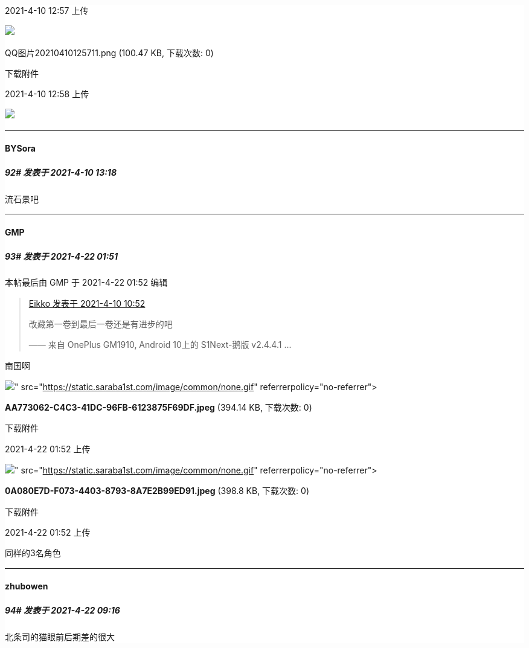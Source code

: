 
2021-4-10 12:57 上传


<img src="https://img.saraba1st.com/forum/202104/10/125757g2q7e52k1em7e2rb.png" referrerpolicy="no-referrer">


QQ图片20210410125711.png
(100.47 KB, 下载次数: 0)


下载附件


2021-4-10 12:58 上传


<img src="https://img.saraba1st.com/forum/202104/10/125816nq0x9b40007uy9u0.png" referrerpolicy="no-referrer">


*****

####  BYSora  
##### 92#       发表于 2021-4-10 13:18


流石景吧


*****

####  GMP  
##### 93#       发表于 2021-4-22 01:51


 本帖最后由 GMP 于 2021-4-22 01:52 编辑 
<blockquote><a href="httphttps://bbs.saraba1st.com/2b/forum.php?mod=redirect&amp;goto=findpost&amp;pid=50892361&amp;ptid=1998162" target="_blank">Eikko 发表于 2021-4-10 10:52</a>

改藏第一卷到最后一卷还是有进步的吧


—— 来自 OnePlus GM1910, Android 10上的 S1Next-鹅版 v2.4.4.1 ...</blockquote>
南国啊

<img src="https://img.saraba1st.com/forum/202104/22/015218vcs7qqzqf6pjqf6a.jpeg" referrerpolicy="no-referrer">" src="https://static.saraba1st.com/image/common/none.gif" referrerpolicy="no-referrer">


<strong>AA773062-C4C3-41DC-96FB-6123875F69DF.jpeg</strong> (394.14 KB, 下载次数: 0)

下载附件

2021-4-22 01:52 上传


<img src="https://img.saraba1st.com/forum/202104/22/015218u7buvxuhdh44jjnk.jpeg" referrerpolicy="no-referrer">" src="https://static.saraba1st.com/image/common/none.gif" referrerpolicy="no-referrer">


<strong>0A080E7D-F073-4403-8793-8A7E2B99ED91.jpeg</strong> (398.8 KB, 下载次数: 0)

下载附件

2021-4-22 01:52 上传


同样的3名角色


*****

####  zhubowen  
##### 94#       发表于 2021-4-22 09:16


北条司的猫眼前后期差的很大


                                              